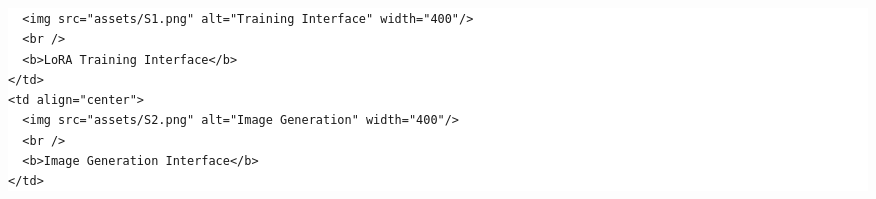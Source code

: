       <img src="assets/S1.png" alt="Training Interface" width="400"/>
      <br />
      <b>LoRA Training Interface</b>
    </td>
    <td align="center">
      <img src="assets/S2.png" alt="Image Generation" width="400"/>
      <br />
      <b>Image Generation Interface</b>
    </td>
  </tr>
  <tr>
    <td align="center">